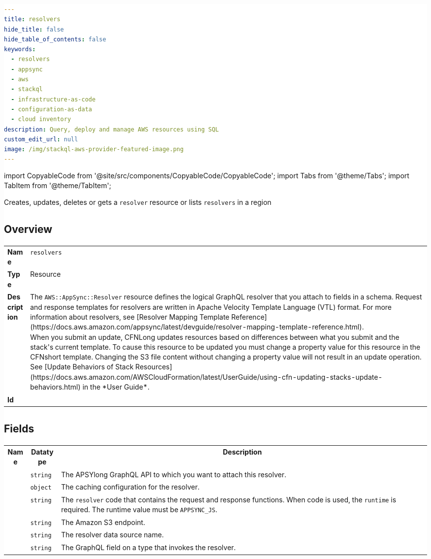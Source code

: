 ```yaml
---
title: resolvers
hide_title: false
hide_table_of_contents: false
keywords:
  - resolvers
  - appsync
  - aws
  - stackql
  - infrastructure-as-code
  - configuration-as-data
  - cloud inventory
description: Query, deploy and manage AWS resources using SQL
custom_edit_url: null
image: /img/stackql-aws-provider-featured-image.png
---
```


import CopyableCode from '@site/src/components/CopyableCode/CopyableCode';
import Tabs from '@theme/Tabs';
import TabItem from '@theme/TabItem';

Creates, updates, deletes or gets a <code>resolver</code> resource or lists <code>resolvers</code> in a region

## Overview
<table>
<tbody>
<tr><td><b>Name</b></td><td><code>resolvers</code></td></tr>
<tr><td><b>Type</b></td><td>Resource</td></tr>
<tr><td><b>Description</b></td><td>The <code>AWS::AppSync::Resolver</code> resource defines the logical GraphQL resolver that you attach to fields in a schema. Request and response templates for resolvers are written in Apache Velocity Template Language (VTL) format. For more information about resolvers, see &#91;Resolver Mapping Template Reference&#93;(https://docs.aws.amazon.com/appsync/latest/devguide/resolver-mapping-template-reference.html).<br />When you submit an update, CFNLong updates resources based on differences between what you submit and the stack's current template. To cause this resource to be updated you must change a property value for this resource in the CFNshort template. Changing the S3 file content without changing a property value will not result in an update operation.<br />See &#91;Update Behaviors of Stack Resources&#93;(https://docs.aws.amazon.com/AWSCloudFormation/latest/UserGuide/using-cfn-updating-stacks-update-behaviors.html) in the *User Guide*.</td></tr>
<tr><td><b>Id</b></td><td><CopyableCode code="aws.appsync.resolvers" /></td></tr>
</tbody>
</table>

## Fields
<table>
<tbody>
<tr><th>Name</th><th>Datatype</th><th>Description</th></tr><tr><td><CopyableCode code="api_id" /></td><td><code>string</code></td><td>The APSYlong GraphQL API to which you want to attach this resolver.</td></tr>
<tr><td><CopyableCode code="caching_config" /></td><td><code>object</code></td><td>The caching configuration for the resolver.</td></tr>
<tr><td><CopyableCode code="code" /></td><td><code>string</code></td><td>The <code>resolver</code> code that contains the request and response functions. When code is used, the <code>runtime</code> is required. The runtime value must be <code>APPSYNC_JS</code>.</td></tr>
<tr><td><CopyableCode code="code_s3_location" /></td><td><code>string</code></td><td>The Amazon S3 endpoint.</td></tr>
<tr><td><CopyableCode code="data_source_name" /></td><td><code>string</code></td><td>The resolver data source name.</td></tr>
<tr><td><CopyableCode code="field_name" /></td><td><code>string</code></td><td>The GraphQL field on a type that invokes the resolver.</td></tr>